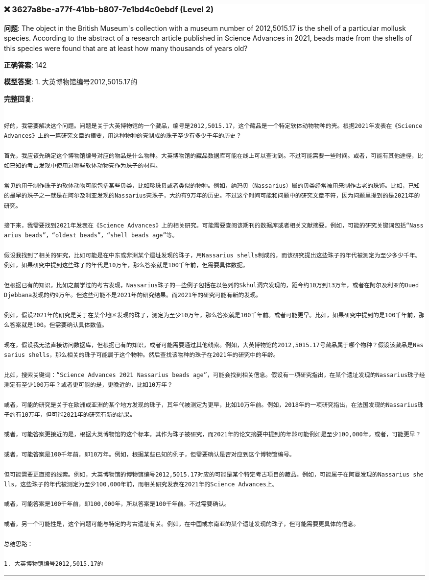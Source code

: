 ### ❌ 3627a8be-a77f-41bb-b807-7e1bd4c0ebdf (Level 2)

**问题**: The object in the British Museum's collection with a museum number of 2012,5015.17 is the shell of a particular mollusk species. According to the abstract of a research article published in Science Advances in 2021, beads made from the shells of this species were found that are at least how many thousands of years old?

**正确答案**: 142

**模型答案**: 1. 大英博物馆编号2012,5015.17的

**完整回复**:
```

好的，我需要解决这个问题。问题是关于大英博物馆的一个藏品，编号是2012,5015.17，这个藏品是一个特定软体动物物种的壳。根据2021年发表在《Science Advances》上的一篇研究文章的摘要，用这种物种的壳制成的珠子至少有多少千年的历史？

首先，我应该先确定这个博物馆编号对应的物品是什么物种。大英博物馆的藏品数据库可能在线上可以查询到。不过可能需要一些时间。或者，可能有其他途径，比如已知的考古发现中使用过哪些软体动物壳作为珠子的材料。

常见的用于制作珠子的软体动物可能包括某些贝类，比如珍珠贝或者类似的物种。例如，纳玛贝（Nassarius）属的贝类经常被用来制作古老的珠饰。比如，已知的最早的珠子之一就是在阿尔及利亚发现的Nassarius壳珠子，大约有9万年的历史。不过这个时间可能和问题中的研究文章不符，因为问题里提到的是2021年的研究。

接下来，我需要找到2021年发表在《Science Advances》上的相关研究。可能需要查阅该期刊的数据库或者相关文献摘要。例如，可能的研究关键词包括“Nassarius beads”，“oldest beads”，“shell beads age”等。

假设我找到了相关的研究，比如可能是在中东或非洲某个遗址发现的珠子，用Nassarius shells制成的，而该研究提出这些珠子的年代被测定为至少多少千年。例如，如果研究中提到这些珠子的年代是10万年，那么答案就是100千年前，但需要具体数据。

但根据已有的知识，比如之前学过的考古发现，Nassarius珠子的一些例子包括在以色列的Skhul洞穴发现的，距今约10万到13万年，或者在阿尔及利亚的Oued Djebbana发现的约9万年。但这些可能不是2021年的研究结果。而2021年的研究可能有新的发现。

例如，假设2021年的研究是关于在某个地区发现的珠子，测定为至少10万年，那么答案就是100千年前。或者可能更早。比如，如果研究中提到的是100千年前，那么答案就是100。但需要确认具体数值。

现在，假设我无法直接访问数据库，但根据已有的知识，或者可能需要通过其他线索。例如，大英博物馆的2012,5015.17号藏品属于哪个物种？假设该藏品是Nassarius shells，那么相关的珠子可能属于这个物种。然后查找该物种的珠子在2021年的研究中的年龄。

比如，搜索关键词：“Science Advances 2021 Nassarius beads age”，可能会找到相关信息。假设有一项研究指出，在某个遗址发现的Nassarius珠子经测定有至少100万年？或者更可能的是，更晚近的，比如10万年？

或者，可能的研究是关于在欧洲或亚洲的某个地方发现的珠子，其年代被测定为更早，比如10万年前。例如，2018年的一项研究指出，在法国发现的Nassarius珠子约有10万年，但可能2021年的研究有新的结果。

或者，可能答案更接近的是，根据大英博物馆的这个标本，其作为珠子被研究，而2021年的论文摘要中提到的年龄可能例如是至少100,000年。或者，可能更早？

或者，可能答案是100千年前，即10万年。例如，根据某些已知的例子，但需要确认是否对应到这个博物馆编号。

但可能需要更直接的线索。例如，大英博物馆的博物馆编号2012,5015.17对应的可能是某个特定考古项目的藏品。例如，可能属于在阿曼发现的Nassarius shells，这些珠子的年代被测定为至少100,000年前，而相关研究发表在2021年的Science Advances上。

或者，可能答案是100千年前，即100,000年，所以答案是100千年前。不过需要确认。

或者，另一个可能性是，这个问题可能与特定的考古遗址有关。例如，在中国或东南亚的某个遗址发现的珠子，但可能需要更具体的信息。

总结思路：

1. 大英博物馆编号2012,5015.17的
```

---